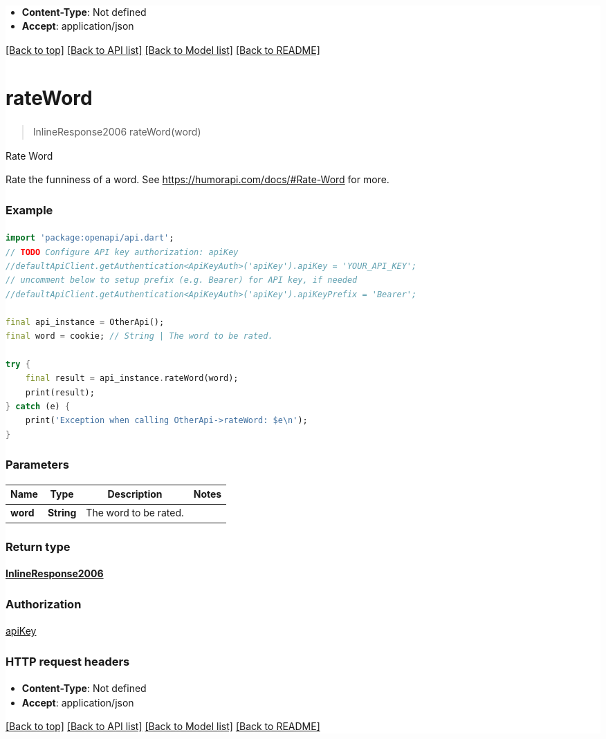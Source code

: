  - **Content-Type**: Not defined
 - **Accept**: application/json

[[Back to top]](#) [[Back to API list]](../README.md#documentation-for-api-endpoints) [[Back to Model list]](../README.md#documentation-for-models) [[Back to README]](../README.md)

# **rateWord**
> InlineResponse2006 rateWord(word)

Rate Word

Rate the funniness of a word. See https://humorapi.com/docs/#Rate-Word for more.

### Example
```dart
import 'package:openapi/api.dart';
// TODO Configure API key authorization: apiKey
//defaultApiClient.getAuthentication<ApiKeyAuth>('apiKey').apiKey = 'YOUR_API_KEY';
// uncomment below to setup prefix (e.g. Bearer) for API key, if needed
//defaultApiClient.getAuthentication<ApiKeyAuth>('apiKey').apiKeyPrefix = 'Bearer';

final api_instance = OtherApi();
final word = cookie; // String | The word to be rated.

try {
    final result = api_instance.rateWord(word);
    print(result);
} catch (e) {
    print('Exception when calling OtherApi->rateWord: $e\n');
}
```

### Parameters

Name | Type | Description  | Notes
------------- | ------------- | ------------- | -------------
 **word** | **String**| The word to be rated. | 

### Return type

[**InlineResponse2006**](InlineResponse2006.md)

### Authorization

[apiKey](../README.md#apiKey)

### HTTP request headers

 - **Content-Type**: Not defined
 - **Accept**: application/json

[[Back to top]](#) [[Back to API list]](../README.md#documentation-for-api-endpoints) [[Back to Model list]](../README.md#documentation-for-models) [[Back to README]](../README.md)

